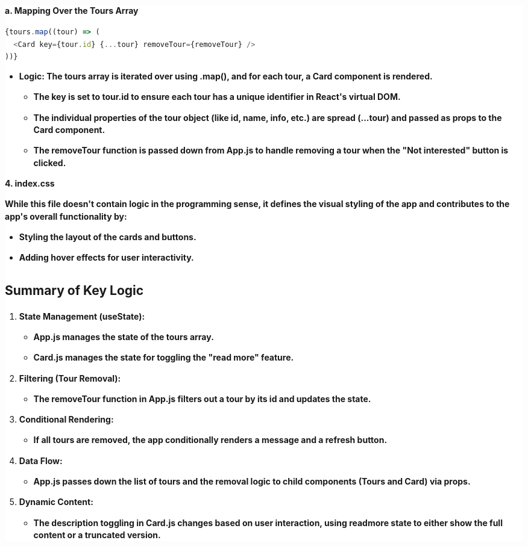 **a. Mapping Over the Tours Array**
```js
{tours.map((tour) => (
  <Card key={tour.id} {...tour} removeTour={removeTour} />
))}
```

-   **Logic: The tours array is iterated over using .map(), and for each
    tour, a Card component is rendered.**

    -   **The key is set to tour.id to ensure each tour has a unique
        identifier in React\'s virtual DOM.**

    -   **The individual properties of the tour object (like id, name,
        info, etc.) are spread (\...tour) and passed as props to the
        Card component.**

    -   **The removeTour function is passed down from App.js to handle
        removing a tour when the \"Not interested\" button is clicked.**

**4. index.css**

**While this file doesn\'t contain logic in the programming sense, it
defines the visual styling of the app and contributes to the app\'s
overall functionality by:**

-   **Styling the layout of the cards and buttons.**

-   **Adding hover effects for user interactivity.**

## Summary of Key Logic

1.  **State Management (useState):**

    -   **App.js manages the state of the tours array.**

    -   **Card.js manages the state for toggling the \"read more\"
        feature.**

2.  **Filtering (Tour Removal):**

    -   **The removeTour function in App.js filters out a tour by its id
        and updates the state.**

3.  **Conditional Rendering:**

    -   **If all tours are removed, the app conditionally renders a
        message and a refresh button.**

4.  **Data Flow:**

    -   **App.js passes down the list of tours and the removal logic to
        child components (Tours and Card) via props.**

5.  **Dynamic Content:**

    -   **The description toggling in Card.js changes based on user
        interaction, using readmore state to either show the full
        content or a truncated version.**
